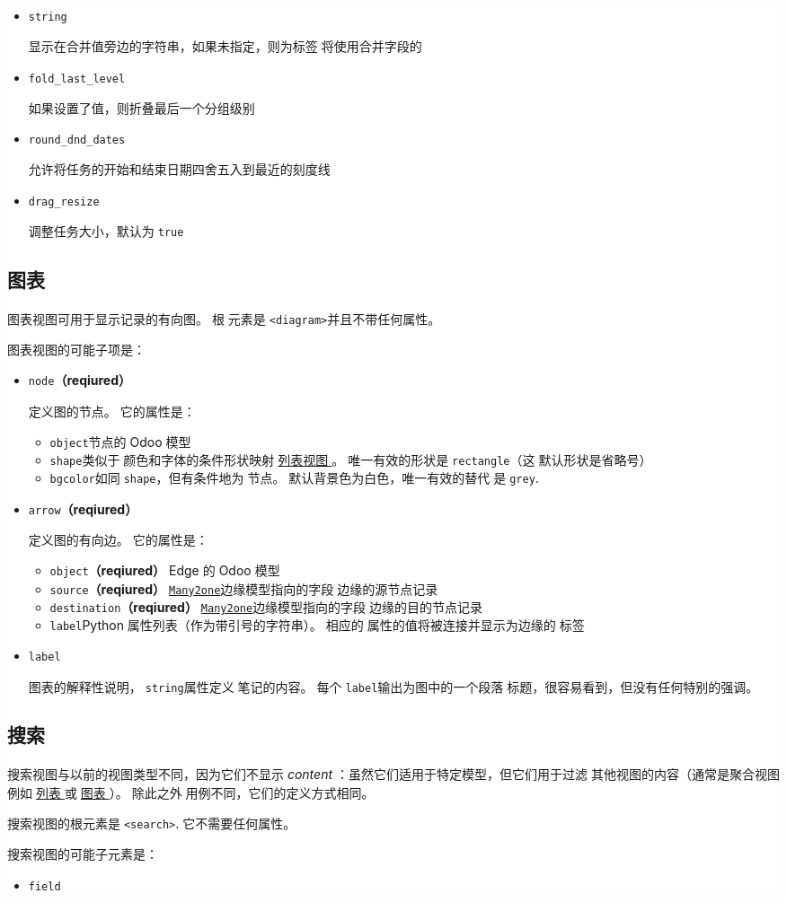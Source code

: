- `string`

  显示在合并值旁边的字符串，如果未指定，则为标签 将使用合并字段的 

- `fold_last_level`

  如果设置了值，则折叠最后一个分组级别 

- `round_dnd_dates`

  允许将任务的开始和结束日期四舍五入到最近的刻度线 

- `drag_resize`

  调整任务大小，默认为 `true`



## 图表 

图表视图可用于显示记录的有向图。  根 元素是 `<diagram>`并且不带任何属性。 

图表视图的可能子项是： 

- `node`**（reqiured）**

  定义图的节点。  它的属性是：

  - `object`节点的 Odoo 模型
  - `shape`类似于 颜色和字体的条件形状映射 [列表视图 ](https://www.odoo.com/documentation/10.0/reference/views.html#reference-views-list)。 唯一有效的形状是 `rectangle`（这 默认形状是省略号） 
  - `bgcolor`如同 `shape`，但有条件地为 节点。  默认背景色为白色，唯一有效的替代 是 `grey`. 

- `arrow`**（reqiured）**

  定义图的有向边。  它的属性是：

  - `object`**（reqiured）** Edge 的 Odoo 模型
  -  `source`**（reqiured）** [`Many2one`](https://www.odoo.com/documentation/10.0/reference/orm.html#odoo.fields.Many2one)边缘模型指向的字段 边缘的源节点记录 
  - `destination`**（reqiured）** [`Many2one`](https://www.odoo.com/documentation/10.0/reference/orm.html#odoo.fields.Many2one)边缘模型指向的字段 边缘的目的节点记录 
  - `label`Python 属性列表（作为带引号的字符串）。  相应的 属性的值将被连接并显示为边缘的 标签 

- `label`

  图表的解释性说明， `string`属性定义 笔记的内容。  每个 `label`输出为图中的一个段落 标题，很容易看到，但没有任何特别的强调。 



## 搜索 

搜索视图与以前的视图类型不同，因为它们不显示  *content* ：虽然它们适用于特定模型，但它们用于过滤  其他视图的内容（通常是聚合视图  例如 [列表 ](https://www.odoo.com/documentation/10.0/reference/views.html#reference-views-list)或 [图表 ](https://www.odoo.com/documentation/10.0/reference/views.html#reference-views-graph)）。 除此之外  用例不同，它们的定义方式相同。 

搜索视图的根元素是 `<search>`.  它不需要任何属性。 

搜索视图的可能子元素是： 

- `field`
